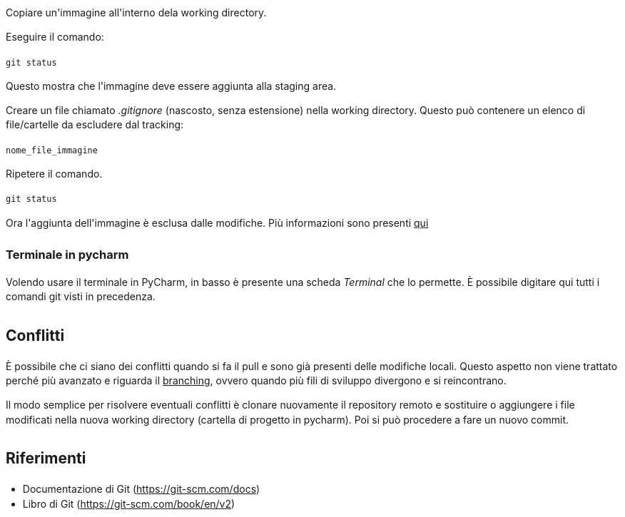 Copiare un'immagine all'interno dela working directory.

Eseguire il comando:
```
git status
```
Questo mostra che l'immagine deve essere aggiunta alla staging area.

Creare un file chiamato *.gitignore* (nascosto, senza estensione) nella working directory. 
Questo può contenere un elenco di file/cartelle da escludere dal tracking:

```
nome_file_immagine
```
Ripetere il comando.
```
git status
```
Ora l'aggiunta dell'immagine è esclusa dalle modifiche. Più informazioni sono presenti
[qui](https://git-scm.com/docs/gitignore)

### Terminale in pycharm
Volendo usare il terminale in PyCharm, in basso è presente una scheda *Terminal* che lo permette.
È possibile digitare qui tutti i comandi git visti in precedenza.


## Conflitti
È possibile che ci siano dei conflitti quando si fa il pull e sono già presenti delle modifiche locali.
Questo aspetto non viene trattato perché più avanzato e riguarda il
[branching](https://git-scm.com/book/en/v2/Git-Branching-Branches-in-a-Nutshell),
ovvero quando più fili di sviluppo divergono e si reincontrano.

Il modo semplice per risolvere eventuali conflitti è clonare nuovamente il repository remoto
e sostituire o aggiungere i file modificati nella nuova working directory (cartella di progetto in pycharm).
Poi si può procedere a fare un nuovo commit.



## Riferimenti
- Documentazione di Git (https://git-scm.com/docs)
- Libro di Git (https://git-scm.com/book/en/v2)
